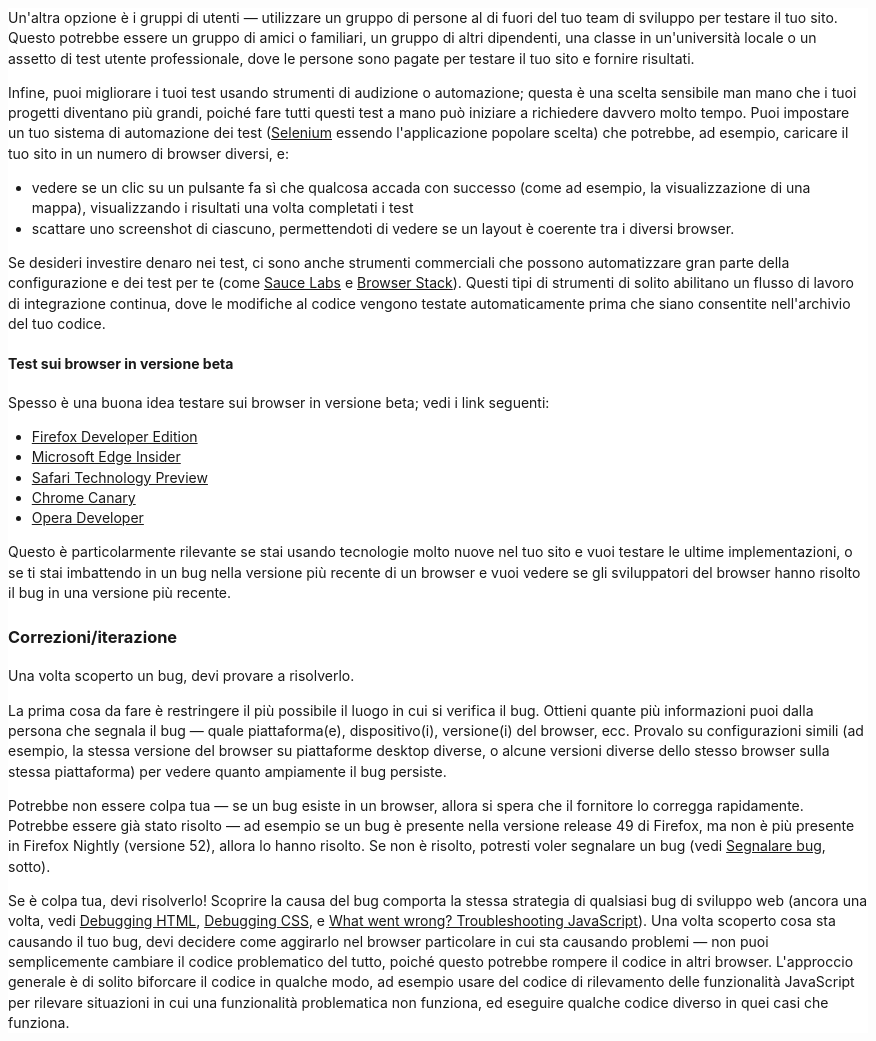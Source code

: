 Un'altra opzione è i gruppi di utenti — utilizzare un gruppo di persone al di fuori del tuo team di sviluppo per testare il tuo sito. Questo potrebbe essere un gruppo di amici o familiari, un gruppo di altri dipendenti, una classe in un'università locale o un assetto di test utente professionale, dove le persone sono pagate per testare il tuo sito e fornire risultati.

Infine, puoi migliorare i tuoi test usando strumenti di audizione o automazione; questa è una scelta sensibile man mano che i tuoi progetti diventano più grandi, poiché fare tutti questi test a mano può iniziare a richiedere davvero molto tempo. Puoi impostare un tuo sistema di automazione dei test ([Selenium](https://www.selenium.dev/) essendo l'applicazione popolare scelta) che potrebbe, ad esempio, caricare il tuo sito in un numero di browser diversi, e:

- vedere se un clic su un pulsante fa sì che qualcosa accada con successo (come ad esempio, la visualizzazione di una mappa), visualizzando i risultati una volta completati i test
- scattare uno screenshot di ciascuno, permettendoti di vedere se un layout è coerente tra i diversi browser.

Se desideri investire denaro nei test, ci sono anche strumenti commerciali che possono automatizzare gran parte della configurazione e dei test per te (come [Sauce Labs](https://saucelabs.com/) e [Browser Stack](https://www.browserstack.com/)). Questi tipi di strumenti di solito abilitano un flusso di lavoro di integrazione continua, dove le modifiche al codice vengono testate automaticamente prima che siano consentite nell'archivio del tuo codice.

#### Test sui browser in versione beta

Spesso è una buona idea testare sui browser in versione beta; vedi i link seguenti:

- [Firefox Developer Edition](https://www.mozilla.org/en-US/firefox/developer/)
- [Microsoft Edge Insider](https://www.microsoft.com/en-us/edge/download/insider)
- [Safari Technology Preview](https://developer.apple.com/safari/technology-preview/)
- [Chrome Canary](https://www.google.com/chrome/canary/)
- [Opera Developer](https://www.opera.com/opera/developer)

Questo è particolarmente rilevante se stai usando tecnologie molto nuove nel tuo sito e vuoi testare le ultime implementazioni, o se ti stai imbattendo in un bug nella versione più recente di un browser e vuoi vedere se gli sviluppatori del browser hanno risolto il bug in una versione più recente.

### Correzioni/iterazione

Una volta scoperto un bug, devi provare a risolverlo.

La prima cosa da fare è restringere il più possibile il luogo in cui si verifica il bug. Ottieni quante più informazioni puoi dalla persona che segnala il bug — quale piattaforma(e), dispositivo(i), versione(i) del browser, ecc. Provalo su configurazioni simili (ad esempio, la stessa versione del browser su piattaforme desktop diverse, o alcune versioni diverse dello stesso browser sulla stessa piattaforma) per vedere quanto ampiamente il bug persiste.

Potrebbe non essere colpa tua — se un bug esiste in un browser, allora si spera che il fornitore lo corregga rapidamente. Potrebbe essere già stato risolto — ad esempio se un bug è presente nella versione release 49 di Firefox, ma non è più presente in Firefox Nightly (versione 52), allora lo hanno risolto. Se non è risolto, potresti voler segnalare un bug (vedi [Segnalare bug](#segnalare_bug), sotto).

Se è colpa tua, devi risolverlo! Scoprire la causa del bug comporta la stessa strategia di qualsiasi bug di sviluppo web (ancora una volta, vedi [Debugging HTML](/it/docs/Learn_web_development/Core/Structuring_content/Debugging_HTML), [Debugging CSS](/it/docs/Learn_web_development/Core/Styling_basics/Debugging_CSS), e [What went wrong? Troubleshooting JavaScript](/it/docs/Learn_web_development/Core/Scripting/What_went_wrong)). Una volta scoperto cosa sta causando il tuo bug, devi decidere come aggirarlo nel browser particolare in cui sta causando problemi — non puoi semplicemente cambiare il codice problematico del tutto, poiché questo potrebbe rompere il codice in altri browser. L'approccio generale è di solito biforcare il codice in qualche modo, ad esempio usare del codice di rilevamento delle funzionalità JavaScript per rilevare situazioni in cui una funzionalità problematica non funziona, ed eseguire qualche codice diverso in quei casi che funziona.
